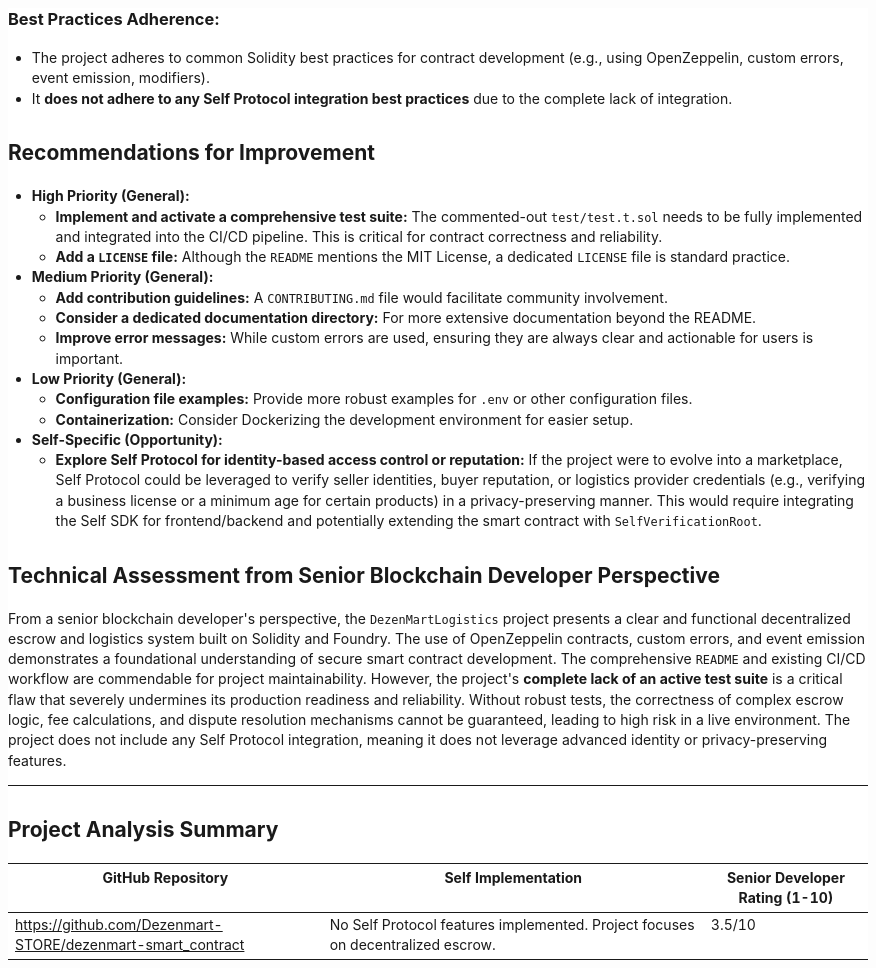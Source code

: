 ### Best Practices Adherence:
- The project adheres to common Solidity best practices for contract development (e.g., using OpenZeppelin, custom errors, event emission, modifiers).
- It **does not adhere to any Self Protocol integration best practices** due to the complete lack of integration.

## Recommendations for Improvement
- **High Priority (General):**
    - **Implement and activate a comprehensive test suite:** The commented-out `test/test.t.sol` needs to be fully implemented and integrated into the CI/CD pipeline. This is critical for contract correctness and reliability.
    - **Add a `LICENSE` file:** Although the `README` mentions the MIT License, a dedicated `LICENSE` file is standard practice.
- **Medium Priority (General):**
    - **Add contribution guidelines:** A `CONTRIBUTING.md` file would facilitate community involvement.
    - **Consider a dedicated documentation directory:** For more extensive documentation beyond the README.
    - **Improve error messages:** While custom errors are used, ensuring they are always clear and actionable for users is important.
- **Low Priority (General):**
    - **Configuration file examples:** Provide more robust examples for `.env` or other configuration files.
    - **Containerization:** Consider Dockerizing the development environment for easier setup.
- **Self-Specific (Opportunity):**
    - **Explore Self Protocol for identity-based access control or reputation:** If the project were to evolve into a marketplace, Self Protocol could be leveraged to verify seller identities, buyer reputation, or logistics provider credentials (e.g., verifying a business license or a minimum age for certain products) in a privacy-preserving manner. This would require integrating the Self SDK for frontend/backend and potentially extending the smart contract with `SelfVerificationRoot`.

## Technical Assessment from Senior Blockchain Developer Perspective
From a senior blockchain developer's perspective, the `DezenMartLogistics` project presents a clear and functional decentralized escrow and logistics system built on Solidity and Foundry. The use of OpenZeppelin contracts, custom errors, and event emission demonstrates a foundational understanding of secure smart contract development. The comprehensive `README` and existing CI/CD workflow are commendable for project maintainability. However, the project's **complete lack of an active test suite** is a critical flaw that severely undermines its production readiness and reliability. Without robust tests, the correctness of complex escrow logic, fee calculations, and dispute resolution mechanisms cannot be guaranteed, leading to high risk in a live environment. The project does not include any Self Protocol integration, meaning it does not leverage advanced identity or privacy-preserving features.

---

## Project Analysis Summary

| GitHub Repository | Self Implementation | Senior Developer Rating (1-10) |
|------------------|---------------------|---------------|
| https://github.com/Dezenmart-STORE/dezenmart-smart_contract | No Self Protocol features implemented. Project focuses on decentralized escrow. | 3.5/10 |
